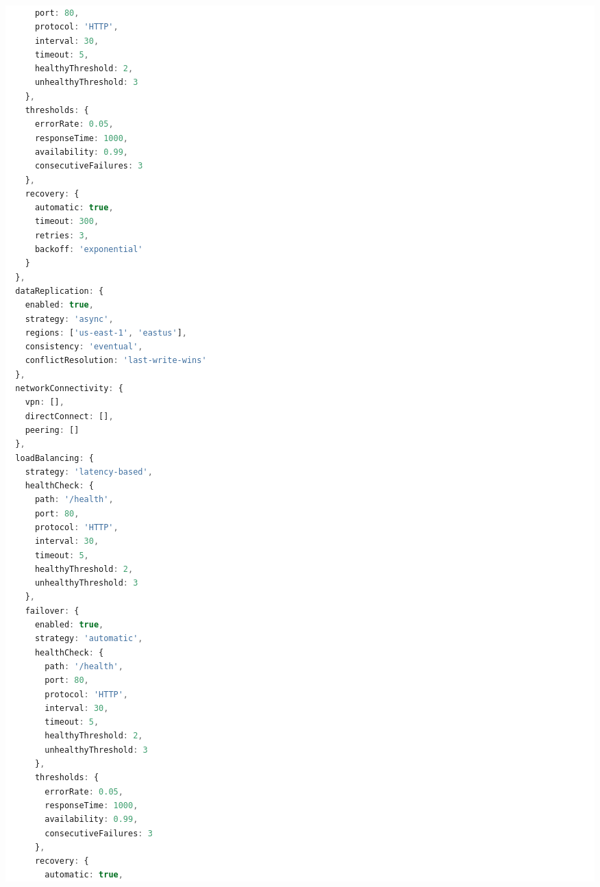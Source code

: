 ```typescript
      port: 80,
      protocol: 'HTTP',
      interval: 30,
      timeout: 5,
      healthyThreshold: 2,
      unhealthyThreshold: 3
    },
    thresholds: {
      errorRate: 0.05,
      responseTime: 1000,
      availability: 0.99,
      consecutiveFailures: 3
    },
    recovery: {
      automatic: true,
      timeout: 300,
      retries: 3,
      backoff: 'exponential'
    }
  },
  dataReplication: {
    enabled: true,
    strategy: 'async',
    regions: ['us-east-1', 'eastus'],
    consistency: 'eventual',
    conflictResolution: 'last-write-wins'
  },
  networkConnectivity: {
    vpn: [],
    directConnect: [],
    peering: []
  },
  loadBalancing: {
    strategy: 'latency-based',
    healthCheck: {
      path: '/health',
      port: 80,
      protocol: 'HTTP',
      interval: 30,
      timeout: 5,
      healthyThreshold: 2,
      unhealthyThreshold: 3
    },
    failover: {
      enabled: true,
      strategy: 'automatic',
      healthCheck: {
        path: '/health',
        port: 80,
        protocol: 'HTTP',
        interval: 30,
        timeout: 5,
        healthyThreshold: 2,
        unhealthyThreshold: 3
      },
      thresholds: {
        errorRate: 0.05,
        responseTime: 1000,
        availability: 0.99,
        consecutiveFailures: 3
      },
      recovery: {
        automatic: true,
```